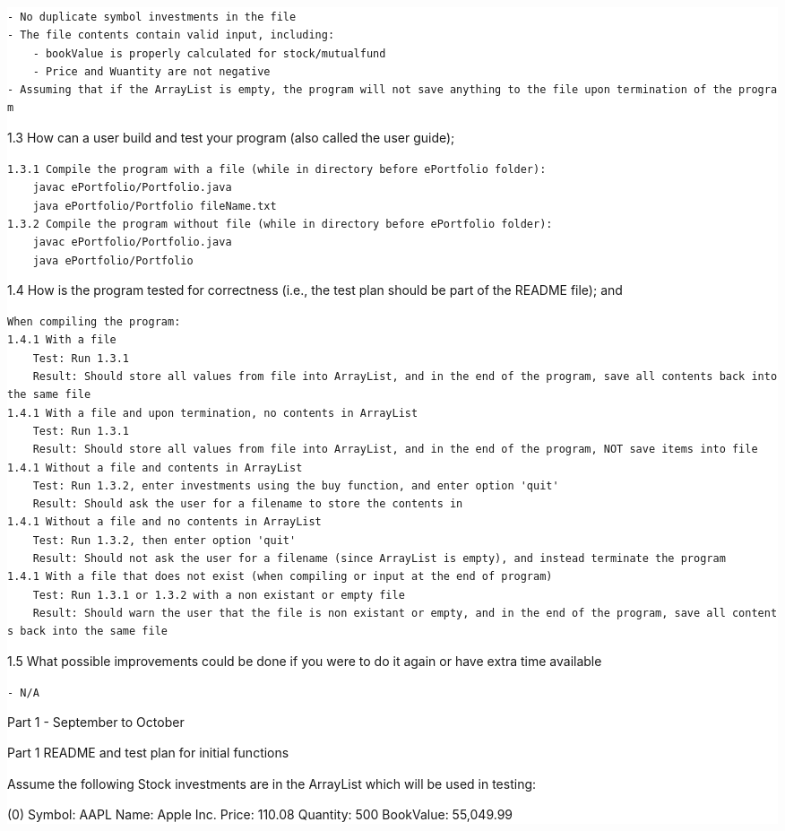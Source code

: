     - No duplicate symbol investments in the file
    - The file contents contain valid input, including:
        - bookValue is properly calculated for stock/mutualfund
        - Price and Wuantity are not negative
    - Assuming that if the ArrayList is empty, the program will not save anything to the file upon termination of the program

1.3 How can a user build and test your program (also called the user guide);

    1.3.1 Compile the program with a file (while in directory before ePortfolio folder):
        javac ePortfolio/Portfolio.java
        java ePortfolio/Portfolio fileName.txt
    1.3.2 Compile the program without file (while in directory before ePortfolio folder):
        javac ePortfolio/Portfolio.java
        java ePortfolio/Portfolio

1.4 How is the program tested for correctness (i.e., the test plan should be part of the README file); and

    When compiling the program:
    1.4.1 With a file
        Test: Run 1.3.1
        Result: Should store all values from file into ArrayList, and in the end of the program, save all contents back into the same file
    1.4.1 With a file and upon termination, no contents in ArrayList
        Test: Run 1.3.1
        Result: Should store all values from file into ArrayList, and in the end of the program, NOT save items into file
    1.4.1 Without a file and contents in ArrayList
        Test: Run 1.3.2, enter investments using the buy function, and enter option 'quit'
        Result: Should ask the user for a filename to store the contents in
    1.4.1 Without a file and no contents in ArrayList
        Test: Run 1.3.2, then enter option 'quit'
        Result: Should not ask the user for a filename (since ArrayList is empty), and instead terminate the program
    1.4.1 With a file that does not exist (when compiling or input at the end of program)
        Test: Run 1.3.1 or 1.3.2 with a non existant or empty file
        Result: Should warn the user that the file is non existant or empty, and in the end of the program, save all contents back into the same file

1.5 What possible improvements could be done if you were to do it again or have extra time available

    - N/A

Part 1 - September to October

Part 1 README and test plan for initial functions

Assume the following Stock investments are in the ArrayList which will be used in testing:

(0)
Symbol: AAPL
Name: Apple Inc.
Price: 110.08
Quantity: 500
BookValue: 55,049.99
